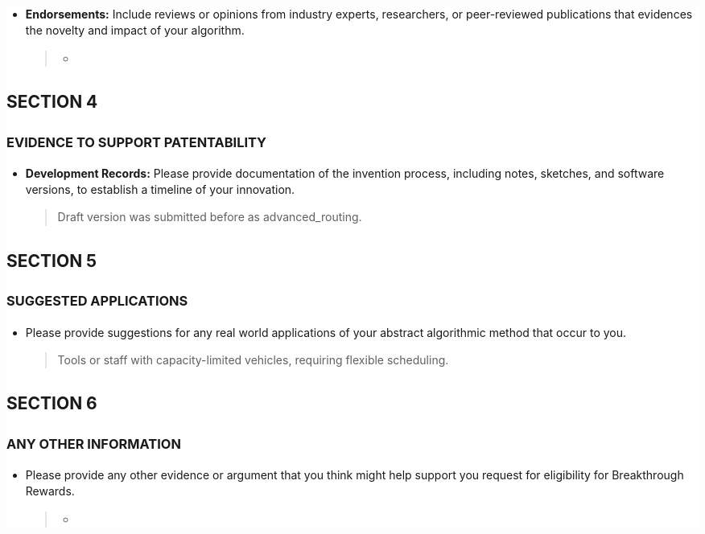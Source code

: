 
- **Endorsements:** Include reviews or opinions from industry experts, researchers, or peer-reviewed publications that evidences the novelty and impact of your algorithm.

  > -

## SECTION 4

### EVIDENCE TO SUPPORT PATENTABILITY

- **Development Records:** Please provide documentation of the invention process, including notes, sketches, and software versions, to establish a timeline of your innovation.

  > Draft version was submitted before as advanced_routing.

## SECTION 5

### SUGGESTED APPLICATIONS

- Please provide suggestions for any real world applications of your abstract algorithmic method that occur to you.

  > Tools or staff with capacity-limited vehicles, requiring flexible scheduling.  

## SECTION 6

### ANY OTHER INFORMATION

- Please provide any other evidence or argument that you think might help support you request for eligibility for Breakthrough Rewards.

  > -